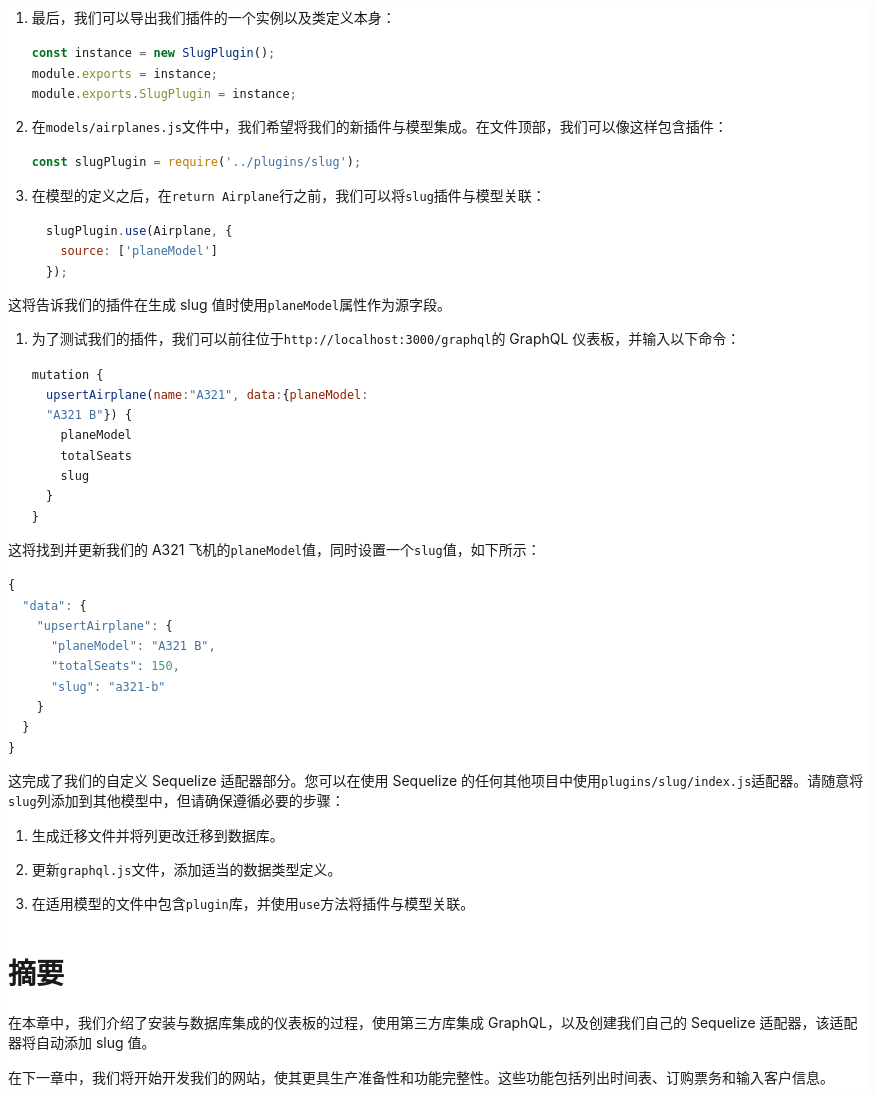 1.  最后，我们可以导出我们插件的一个实例以及类定义本身：

    ```js
    const instance = new SlugPlugin();
    module.exports = instance;
    module.exports.SlugPlugin = instance;
    ```

1.  在`models/airplanes.js`文件中，我们希望将我们的新插件与模型集成。在文件顶部，我们可以像这样包含插件：

    ```js
    const slugPlugin = require('../plugins/slug');
    ```

1.  在模型的定义之后，在`return Airplane`行之前，我们可以将`slug`插件与模型关联：

    ```js
      slugPlugin.use(Airplane, {
        source: ['planeModel']
      });
    ```

这将告诉我们的插件在生成 slug 值时使用`planeModel`属性作为源字段。

1.  为了测试我们的插件，我们可以前往位于`http://localhost:3000/graphql`的 GraphQL 仪表板，并输入以下命令：

    ```js
    mutation {
      upsertAirplane(name:"A321", data:{planeModel:
      "A321 B"}) {
        planeModel
        totalSeats
        slug
      }
    }
    ```

这将找到并更新我们的 A321 飞机的`planeModel`值，同时设置一个`slug`值，如下所示：

```js
{
  "data": {
    "upsertAirplane": {
      "planeModel": "A321 B",
      "totalSeats": 150,
      "slug": "a321-b"
    }
  }
}
```

这完成了我们的自定义 Sequelize 适配器部分。您可以在使用 Sequelize 的任何其他项目中使用`plugins/slug/index.js`适配器。请随意将`slug`列添加到其他模型中，但请确保遵循必要的步骤：

1.  生成迁移文件并将列更改迁移到数据库。

1.  更新`graphql.js`文件，添加适当的数据类型定义。

1.  在适用模型的文件中包含`plugin`库，并使用`use`方法将插件与模型关联。

# 摘要

在本章中，我们介绍了安装与数据库集成的仪表板的过程，使用第三方库集成 GraphQL，以及创建我们自己的 Sequelize 适配器，该适配器将自动添加 slug 值。

在下一章中，我们将开始开发我们的网站，使其更具生产准备性和功能完整性。这些功能包括列出时间表、订购票务和输入客户信息。
